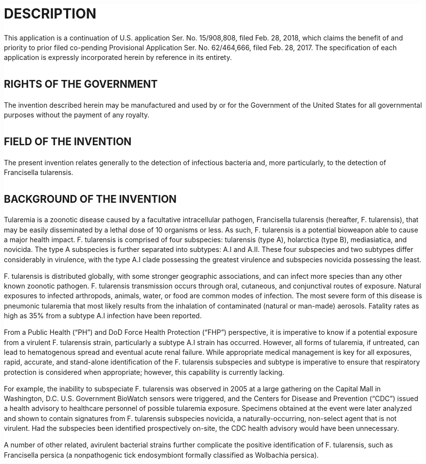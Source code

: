 # DESCRIPTION

This application is a continuation of U.S. application Ser. No. 15/908,808, filed Feb. 28, 2018, which claims the benefit of and priority to prior filed co-pending Provisional Application Ser. No. 62/464,666, filed Feb. 28, 2017. The specification of each application is expressly incorporated herein by reference in its entirety.

## RIGHTS OF THE GOVERNMENT

The invention described herein may be manufactured and used by or for the Government of the United States for all governmental purposes without the payment of any royalty.

## FIELD OF THE INVENTION

The present invention relates generally to the detection of infectious bacteria and, more particularly, to the detection of Francisella tularensis.

## BACKGROUND OF THE INVENTION

Tularemia is a zoonotic disease caused by a facultative intracellular pathogen, Francisella tularensis (hereafter, F. tularensis), that may be easily disseminated by a lethal dose of 10 organisms or less. As such, F. tularensis is a potential bioweapon able to cause a major health impact. F. tularensis is comprised of four subspecies: tularensis (type A), holarctica (type B), mediasiatica, and novicida. The type A subspecies is further separated into subtypes: A.I and A.II. These four subspecies and two subtypes differ considerably in virulence, with the type A.I clade possessing the greatest virulence and subspecies novicida possessing the least.

F. tularensis is distributed globally, with some stronger geographic associations, and can infect more species than any other known zoonotic pathogen. F. tularensis transmission occurs through oral, cutaneous, and conjunctival routes of exposure. Natural exposures to infected arthropods, animals, water, or food are common modes of infection. The most severe form of this disease is pneumonic tularemia that most likely results from the inhalation of contaminated (natural or man-made) aerosols. Fatality rates as high as 35% from a subtype A.I infection have been reported.

From a Public Health (“PH”) and DoD Force Health Protection (“FHP”) perspective, it is imperative to know if a potential exposure from a virulent F. tularensis strain, particularly a subtype A.I strain has occurred. However, all forms of tularemia, if untreated, can lead to hematogenous spread and eventual acute renal failure. While appropriate medical management is key for all exposures, rapid, accurate, and stand-alone identification of the F. tularensis subspecies and subtype is imperative to ensure that respiratory protection is considered when appropriate; however, this capability is currently lacking.

For example, the inability to subspeciate F. tularensis was observed in 2005 at a large gathering on the Capital Mall in Washington, D.C. U.S. Government BioWatch sensors were triggered, and the Centers for Disease and Prevention (“CDC”) issued a health advisory to healthcare personnel of possible tularemia exposure. Specimens obtained at the event were later analyzed and shown to contain signatures from F. tularensis subspecies novicida, a naturally-occurring, non-select agent that is not virulent. Had the subspecies been identified prospectively on-site, the CDC health advisory would have been unnecessary.

A number of other related, avirulent bacterial strains further complicate the positive identification of F. tularensis, such as Francisella persica (a nonpathogenic tick endosymbiont formally classified as Wolbachia persica).
